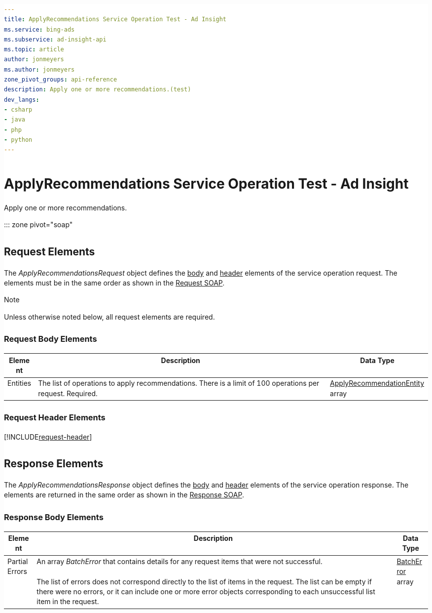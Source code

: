 ```yaml
---
title: ApplyRecommendations Service Operation Test - Ad Insight
ms.service: bing-ads
ms.subservice: ad-insight-api
ms.topic: article
author: jonmeyers
ms.author: jonmeyers
zone_pivot_groups: api-reference
description: Apply one or more recommendations.(test)
dev_langs: 
- csharp
- java
- php
- python
---
```

# ApplyRecommendations Service Operation Test - Ad Insight
Apply one or more recommendations.

::: zone pivot="soap"

## <a name="request"></a>Request Elements
The *ApplyRecommendationsRequest* object defines the [body](#request-body) and [header](#request-header) elements of the service operation request. The elements must be in the same order as shown in the [Request SOAP](#request-soap). 

> [!NOTE]
> Unless otherwise noted below, all request elements are required.

### <a name="request-body"></a>Request Body Elements

|Element|Description|Data Type|
|-----------|---------------|-------------|
|<a name="entities"></a>Entities|The list of operations to apply recommendations. There is a limit of 100 operations per request. Required.|[ApplyRecommendationEntity](applyrecommendationentity.md) array|

### <a name="request-header"></a>Request Header Elements
[!INCLUDE[request-header](./includes/request-header.md)]

## <a name="response"></a>Response Elements
The *ApplyRecommendationsResponse* object defines the [body](#response-body) and [header](#response-header) elements of the service operation response. The elements are returned in the same order as shown in the [Response SOAP](#response-soap).

### <a name="response-body"></a>Response Body Elements

|Element|Description|Data Type|
|-----------|---------------|-------------|
|<a name="partialerrors"></a>PartialErrors|An array *BatchError* that contains details for any request items that were not successful.<br/><br/>The list of errors does not correspond directly to the list of items in the request. The list can be empty if there were no errors, or it can include one or more error objects corresponding to each unsuccessful list item in the request.|[BatchError](batcherror.md) array|

